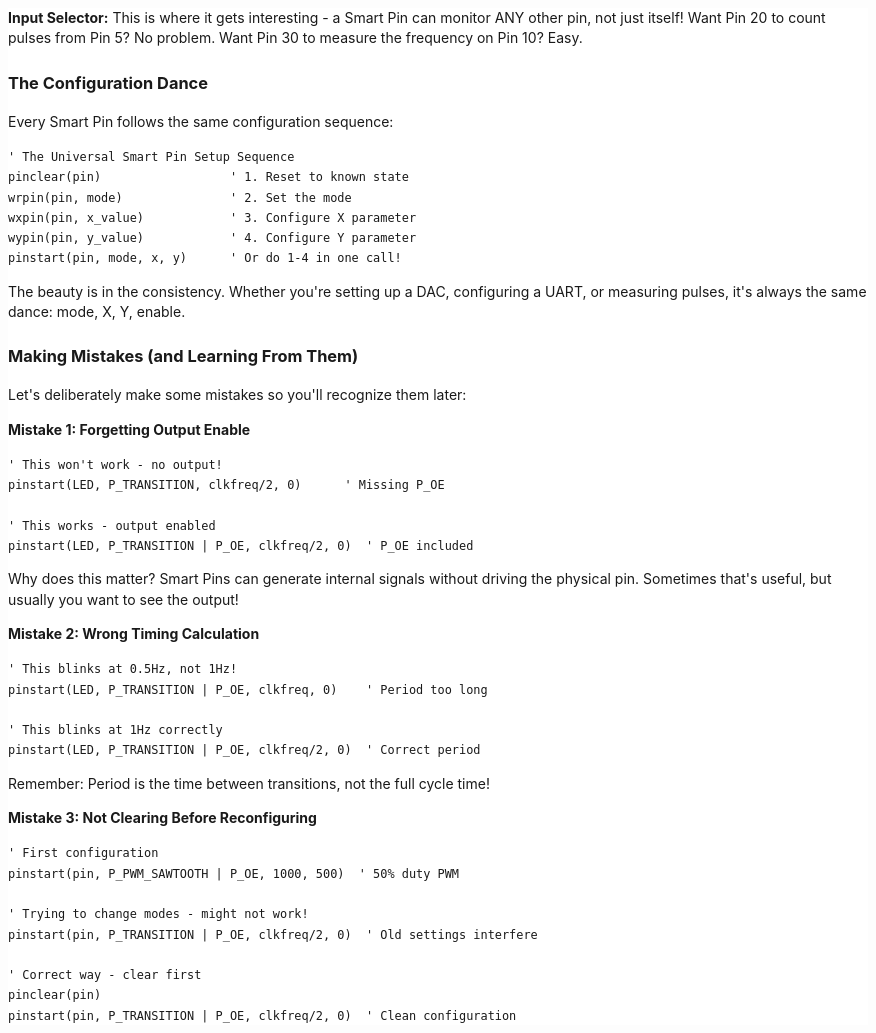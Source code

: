 **Input Selector:**
This is where it gets interesting - a Smart Pin can monitor ANY other pin, not just itself! Want Pin 20 to count pulses from Pin 5? No problem. Want Pin 30 to measure the frequency on Pin 10? Easy.

### The Configuration Dance

Every Smart Pin follows the same configuration sequence:

```spin2
' The Universal Smart Pin Setup Sequence
pinclear(pin)                  ' 1. Reset to known state
wrpin(pin, mode)               ' 2. Set the mode
wxpin(pin, x_value)            ' 3. Configure X parameter
wypin(pin, y_value)            ' 4. Configure Y parameter  
pinstart(pin, mode, x, y)      ' Or do 1-4 in one call!
```

The beauty is in the consistency. Whether you're setting up a DAC, configuring a UART, or measuring pulses, it's always the same dance: mode, X, Y, enable.

### Making Mistakes (and Learning From Them)

Let's deliberately make some mistakes so you'll recognize them later:

**Mistake 1: Forgetting Output Enable**
```spin2
' This won't work - no output!
pinstart(LED, P_TRANSITION, clkfreq/2, 0)      ' Missing P_OE

' This works - output enabled
pinstart(LED, P_TRANSITION | P_OE, clkfreq/2, 0)  ' P_OE included
```

Why does this matter? Smart Pins can generate internal signals without driving the physical pin. Sometimes that's useful, but usually you want to see the output!

**Mistake 2: Wrong Timing Calculation**
```spin2
' This blinks at 0.5Hz, not 1Hz!
pinstart(LED, P_TRANSITION | P_OE, clkfreq, 0)    ' Period too long

' This blinks at 1Hz correctly
pinstart(LED, P_TRANSITION | P_OE, clkfreq/2, 0)  ' Correct period
```

Remember: Period is the time between transitions, not the full cycle time!

**Mistake 3: Not Clearing Before Reconfiguring**
```spin2
' First configuration
pinstart(pin, P_PWM_SAWTOOTH | P_OE, 1000, 500)  ' 50% duty PWM

' Trying to change modes - might not work!
pinstart(pin, P_TRANSITION | P_OE, clkfreq/2, 0)  ' Old settings interfere

' Correct way - clear first
pinclear(pin)
pinstart(pin, P_TRANSITION | P_OE, clkfreq/2, 0)  ' Clean configuration
```
